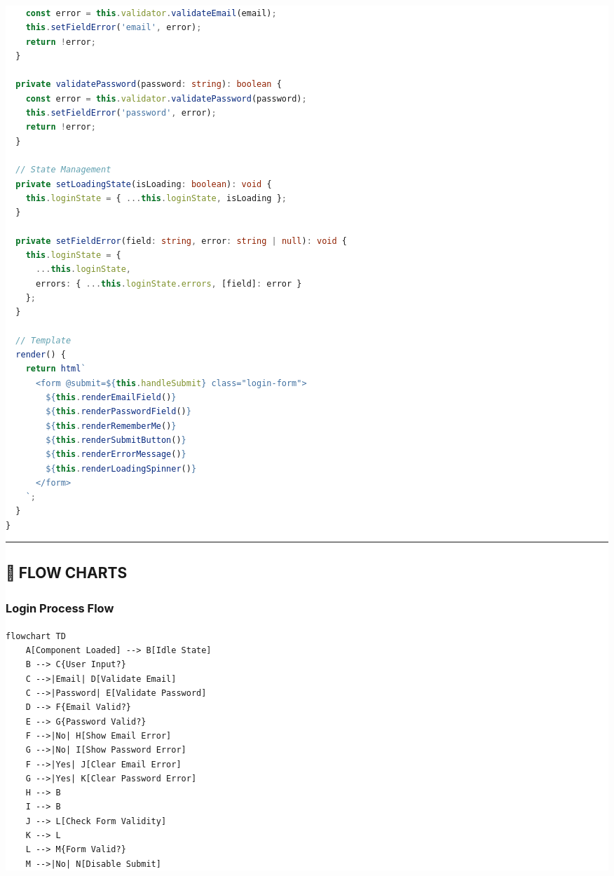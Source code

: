 ```typescript
    const error = this.validator.validateEmail(email);
    this.setFieldError('email', error);
    return !error;
  }

  private validatePassword(password: string): boolean {
    const error = this.validator.validatePassword(password);
    this.setFieldError('password', error);
    return !error;
  }

  // State Management
  private setLoadingState(isLoading: boolean): void {
    this.loginState = { ...this.loginState, isLoading };
  }

  private setFieldError(field: string, error: string | null): void {
    this.loginState = {
      ...this.loginState,
      errors: { ...this.loginState.errors, [field]: error }
    };
  }

  // Template
  render() {
    return html`
      <form @submit=${this.handleSubmit} class="login-form">
        ${this.renderEmailField()}
        ${this.renderPasswordField()}
        ${this.renderRememberMe()}
        ${this.renderSubmitButton()}
        ${this.renderErrorMessage()}
        ${this.renderLoadingSpinner()}
      </form>
    `;
  }
}
```

---

## 🌊 FLOW CHARTS

### Login Process Flow
```mermaid
flowchart TD
    A[Component Loaded] --> B[Idle State]
    B --> C{User Input?}
    C -->|Email| D[Validate Email]
    C -->|Password| E[Validate Password]
    D --> F{Email Valid?}
    E --> G{Password Valid?}
    F -->|No| H[Show Email Error]
    G -->|No| I[Show Password Error]
    F -->|Yes| J[Clear Email Error]
    G -->|Yes| K[Clear Password Error]
    H --> B
    I --> B
    J --> L[Check Form Validity]
    K --> L
    L --> M{Form Valid?}
    M -->|No| N[Disable Submit]
```
